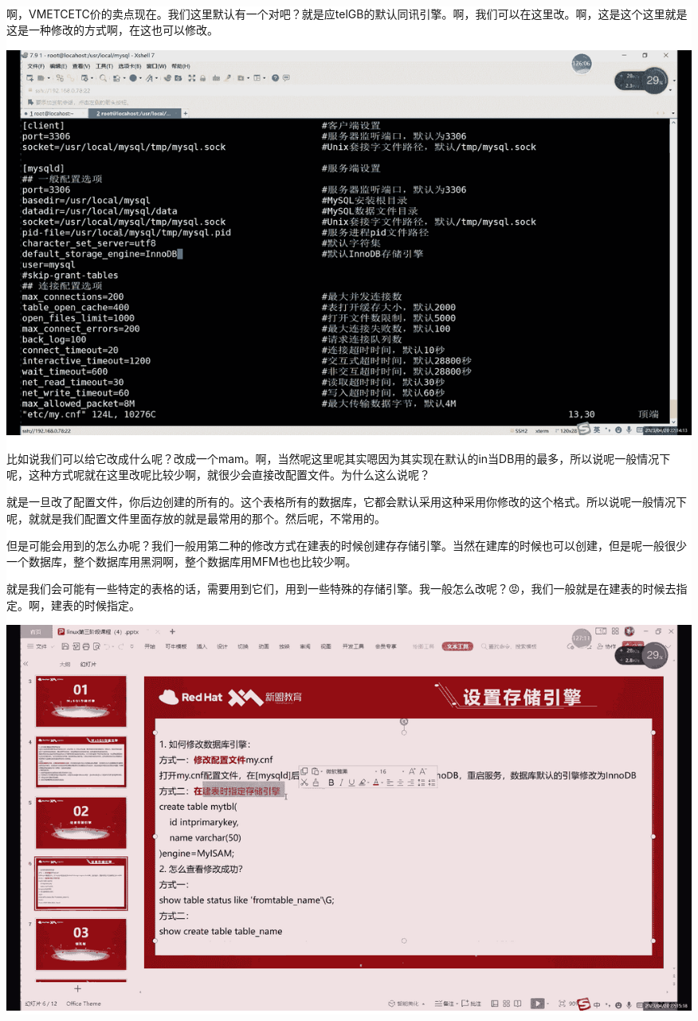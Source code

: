 啊，VMETCETC价的卖点现在。我们这里默认有一个对吧？就是应telGB的默认同讯引擎。啊，我们可以在这里改。啊，这是这个这里就是这是一种修改的方式啊，在这也可以修改。



![](img/a3a6a70f1c837db86254e10de5003ae6_34.png)

比如说我们可以给它改成什么呢？改成一个mam。啊，当然呢这里呢其实嗯因为其实现在默认的in当DB用的最多，所以说呢一般情况下呢，这种方式呢就在这里改呢比较少啊，就很少会直接改配置文件。为什么这么说呢？

就是一旦改了配置文件，你后边创建的所有的。这个表格所有的数据库，它都会默认采用这种采用你修改的这个格式。所以说呢一般情况下呢，就就是我们配置文件里面存放的就是最常用的那个。然后呢，不常用的。

但是可能会用到的怎么办呢？我们一般用第二种的修改方式在建表的时候创建存存储引擎。当然在建库的时候也可以创建，但是呢一般很少一个数据库，整个数据库用黑洞啊，整个数据库用MFM也也比较少啊。

就是我们会可能有一些特定的表格的话，需要用到它们，用到一些特殊的存储引擎。我一般怎么改呢？😡，我们一般就是在建表的时候去指定。啊，建表的时候指定。



![](img/a3a6a70f1c837db86254e10de5003ae6_36.png)
